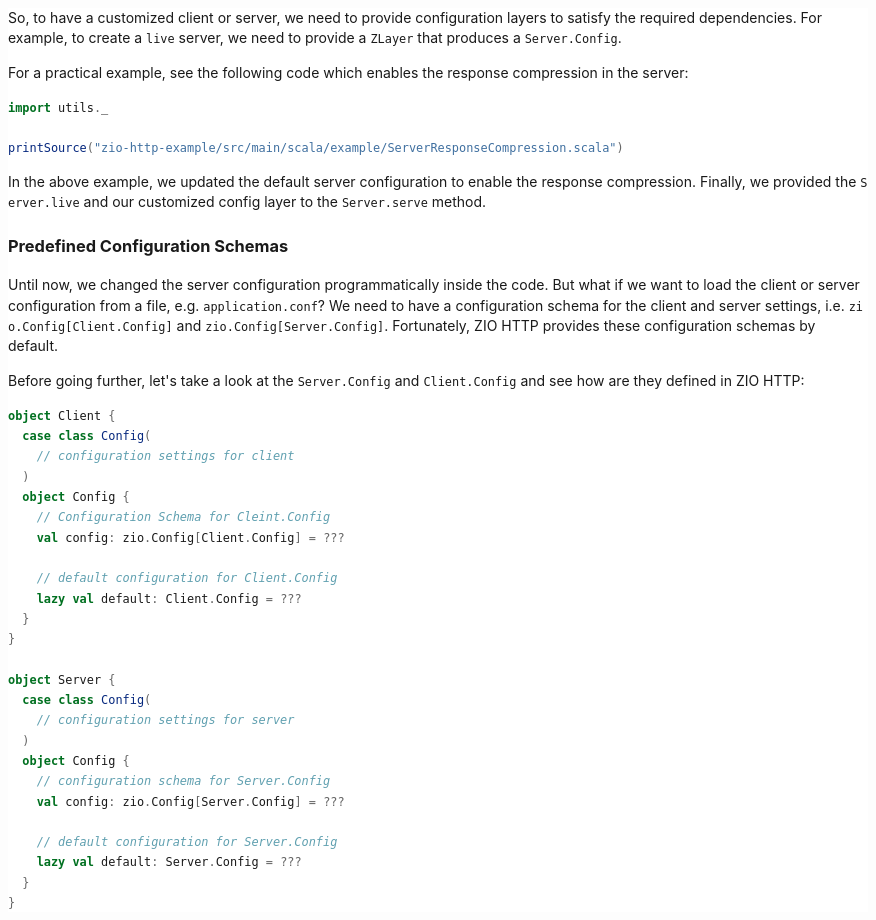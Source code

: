 
So, to have a customized client or server, we need to provide configuration layers to satisfy the required dependencies. For example, to create a `live` server, we need to provide a `ZLayer` that produces a `Server.Config`.

For a practical example, see the following code which enables the response compression in the server:

```scala mdoc:passthrough
import utils._

printSource("zio-http-example/src/main/scala/example/ServerResponseCompression.scala")
```

In the above example, we updated the default server configuration to enable the response compression. Finally, we provided the `Server.live` and our customized config layer to the `Server.serve` method.

### Predefined Configuration Schemas

Until now, we changed the server configuration programmatically inside the code. But what if we want to load the client or server configuration from a file, e.g. `application.conf`? We need to have a configuration schema for the client and server settings, i.e. `zio.Config[Client.Config]` and `zio.Config[Server.Config]`. Fortunately, ZIO HTTP provides these configuration schemas by default.

Before going further, let's take a look at the `Server.Config` and `Client.Config` and see how are they defined in ZIO HTTP:

```scala mdoc:compile-only
object Client {
  case class Config(
    // configuration settings for client
  )
  object Config {
    // Configuration Schema for Cleint.Config
    val config: zio.Config[Client.Config] = ???

    // default configuration for Client.Config
    lazy val default: Client.Config = ???
  }
}

object Server {
  case class Config(
    // configuration settings for server
  )
  object Config {
    // configuration schema for Server.Config
    val config: zio.Config[Server.Config] = ???

    // default configuration for Server.Config
    lazy val default: Server.Config = ???
  }
}
```

